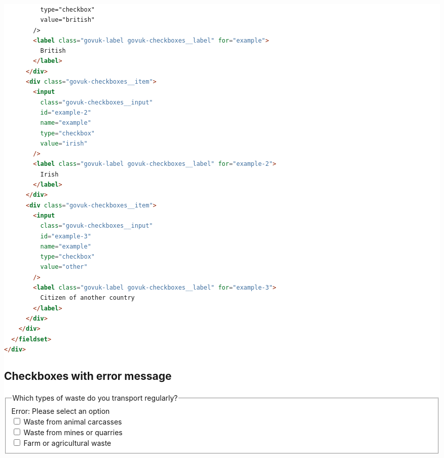 ```html
          type="checkbox"
          value="british"
        />
        <label class="govuk-label govuk-checkboxes__label" for="example">
          British
        </label>
      </div>
      <div class="govuk-checkboxes__item">
        <input
          class="govuk-checkboxes__input"
          id="example-2"
          name="example"
          type="checkbox"
          value="irish"
        />
        <label class="govuk-label govuk-checkboxes__label" for="example-2">
          Irish
        </label>
      </div>
      <div class="govuk-checkboxes__item">
        <input
          class="govuk-checkboxes__input"
          id="example-3"
          name="example"
          type="checkbox"
          value="other"
        />
        <label class="govuk-label govuk-checkboxes__label" for="example-3">
          Citizen of another country
        </label>
      </div>
    </div>
  </fieldset>
</div>
```

## Checkboxes with error message

<div class="govuk-form-group govuk-form-group--error lbh-form-group">
<fieldset class="govuk-fieldset" aria-describedby="waste-error">
  <legend class="govuk-fieldset__legend">
    Which types of waste do you transport regularly?
  </legend>
  <span id="waste-error" class="govuk-error-message">
  <span class="govuk-visually-hidden">Error:</span> Please select an option
  </span>
  <div class="govuk-checkboxes lbh-checkboxes">
        <div class="govuk-checkboxes__item">
          <input class="govuk-checkboxes__input" id="waste" name="waste" type="checkbox" value="animal" />
          <label class="govuk-label govuk-checkboxes__label" for="waste">
        Waste from animal carcasses
      </label>
        </div>
        <div class="govuk-checkboxes__item">
          <input class="govuk-checkboxes__input" id="waste-2" name="waste" type="checkbox" value="mines" />
          <label class="govuk-label govuk-checkboxes__label" for="waste-2">
        Waste from mines or quarries
      </label>
        </div>
        <div class="govuk-checkboxes__item">
          <input class="govuk-checkboxes__input" id="waste-3" name="waste" type="checkbox" value="farm" />
          <label class="govuk-label govuk-checkboxes__label" for="waste-3">
        Farm or agricultural waste